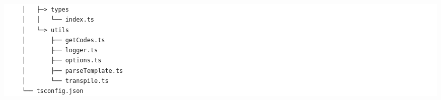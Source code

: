 ```
     │   ├─> types
     │   │   └── index.ts
     │   └─> utils
     │       ├── getCodes.ts
     │       ├── logger.ts
     │       ├── options.ts
     │       ├── parseTemplate.ts
     │       └── transpile.ts
     └── tsconfig.json
```